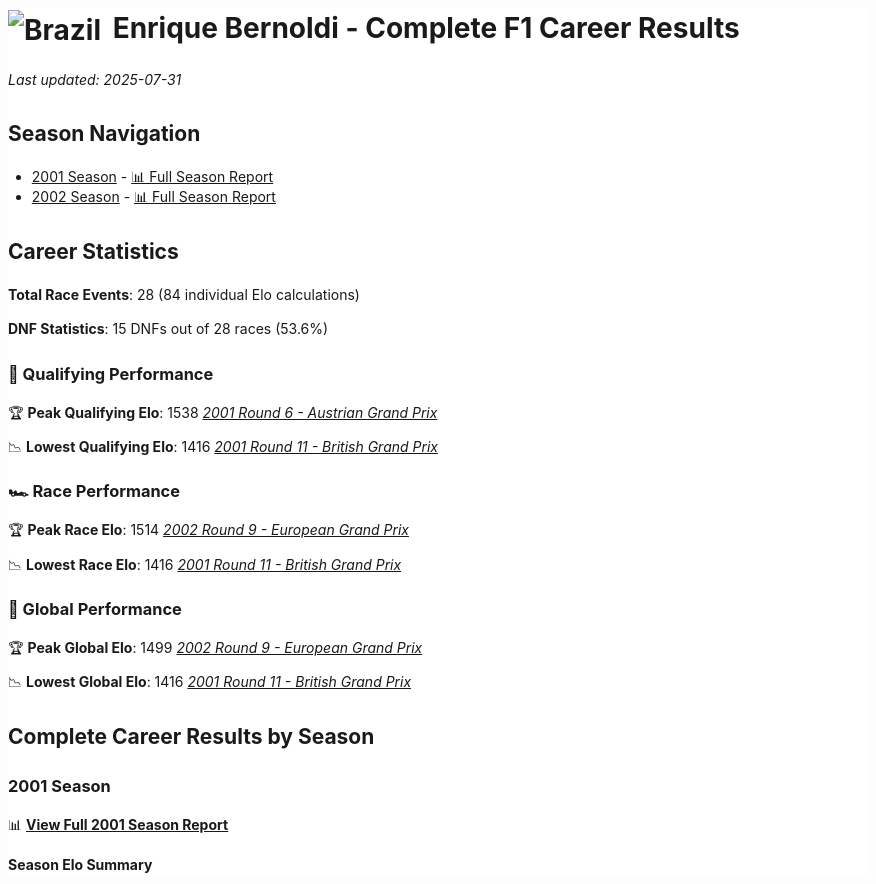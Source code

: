 # <img src="https://upload.wikimedia.org/wikipedia/commons/0/05/Flag_of_Brazil.svg" alt="Brazil" width="20" height="auto" style="vertical-align: middle; margin-right: 5px;" onerror="this.outerHTML='🇧🇷'; this.style.marginRight='5px';"/> Enrique Bernoldi - Complete F1 Career Results

*Last updated: 2025-07-31*

## Season Navigation

- [2001 Season](#2001-season) - [📊 Full Season Report](../seasons/2001-season-report)
- [2002 Season](#2002-season) - [📊 Full Season Report](../seasons/2002-season-report)

## Career Statistics

**Total Race Events**: 28 (84 individual Elo calculations)

**DNF Statistics**: 15 DNFs out of 28 races (53.6%)

### 🏁 Qualifying Performance

🏆 **Peak Qualifying Elo**: 1538
   *[2001 Round 6 - Austrian Grand Prix](../seasons/2001-season-report#round-6-austrian-grand-prix)*

📉 **Lowest Qualifying Elo**: 1416
   *[2001 Round 11 - British Grand Prix](../seasons/2001-season-report#round-11-british-grand-prix)*

### 🏎️ Race Performance

🏆 **Peak Race Elo**: 1514
   *[2002 Round 9 - European Grand Prix](../seasons/2002-season-report#round-9-european-grand-prix)*

📉 **Lowest Race Elo**: 1416
   *[2001 Round 11 - British Grand Prix](../seasons/2001-season-report#round-11-british-grand-prix)*

### 🌟 Global Performance

🏆 **Peak Global Elo**: 1499
   *[2002 Round 9 - European Grand Prix](../seasons/2002-season-report#round-9-european-grand-prix)*

📉 **Lowest Global Elo**: 1416
   *[2001 Round 11 - British Grand Prix](../seasons/2001-season-report#round-11-british-grand-prix)*


## Complete Career Results by Season

### 2001 Season

📊 **[View Full 2001 Season Report](../seasons/2001-season-report)**

#### Season Elo Summary
